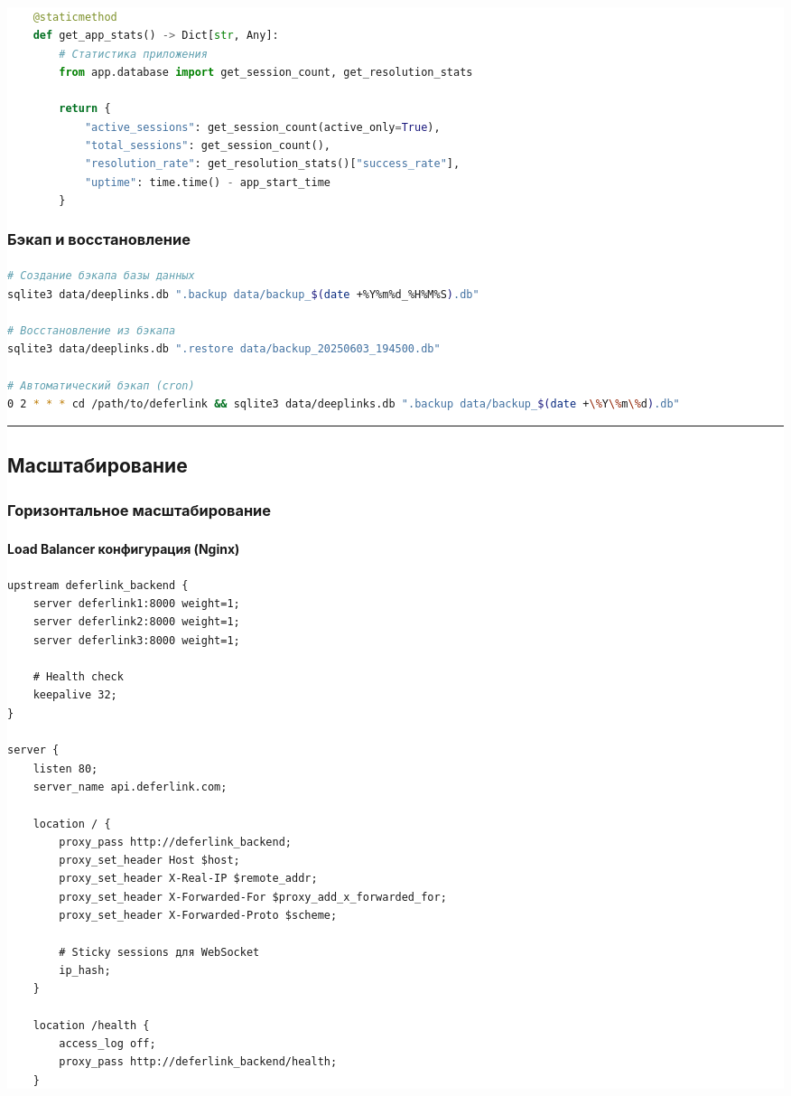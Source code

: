 ```python
    @staticmethod
    def get_app_stats() -> Dict[str, Any]:
        # Статистика приложения
        from app.database import get_session_count, get_resolution_stats

        return {
            "active_sessions": get_session_count(active_only=True),
            "total_sessions": get_session_count(),
            "resolution_rate": get_resolution_stats()["success_rate"],
            "uptime": time.time() - app_start_time
        }
```

### Бэкап и восстановление

```bash
# Создание бэкапа базы данных
sqlite3 data/deeplinks.db ".backup data/backup_$(date +%Y%m%d_%H%M%S).db"

# Восстановление из бэкапа
sqlite3 data/deeplinks.db ".restore data/backup_20250603_194500.db"

# Автоматический бэкап (cron)
0 2 * * * cd /path/to/deferlink && sqlite3 data/deeplinks.db ".backup data/backup_$(date +\%Y\%m\%d).db"
```

---

## Масштабирование

### Горизонтальное масштабирование

#### Load Balancer конфигурация (Nginx)

```nginx
upstream deferlink_backend {
    server deferlink1:8000 weight=1;
    server deferlink2:8000 weight=1;
    server deferlink3:8000 weight=1;

    # Health check
    keepalive 32;
}

server {
    listen 80;
    server_name api.deferlink.com;

    location / {
        proxy_pass http://deferlink_backend;
        proxy_set_header Host $host;
        proxy_set_header X-Real-IP $remote_addr;
        proxy_set_header X-Forwarded-For $proxy_add_x_forwarded_for;
        proxy_set_header X-Forwarded-Proto $scheme;

        # Sticky sessions для WebSocket
        ip_hash;
    }

    location /health {
        access_log off;
        proxy_pass http://deferlink_backend/health;
    }
```